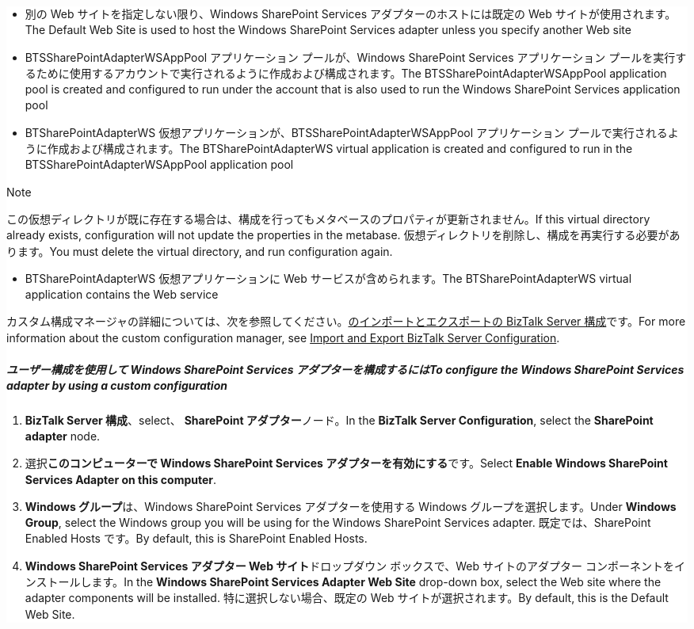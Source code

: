 -   <span data-ttu-id="4ccd7-154">別の Web サイトを指定しない限り、Windows SharePoint Services アダプターのホストには既定の Web サイトが使用されます。</span><span class="sxs-lookup"><span data-stu-id="4ccd7-154">The Default Web Site is used to host the Windows SharePoint Services adapter unless you specify another Web site</span></span>  
  
-   <span data-ttu-id="4ccd7-155">BTSSharePointAdapterWSAppPool アプリケーション プールが、Windows SharePoint Services アプリケーション プールを実行するために使用するアカウントで実行されるように作成および構成されます。</span><span class="sxs-lookup"><span data-stu-id="4ccd7-155">The BTSSharePointAdapterWSAppPool application pool is created and configured to run under the account that is also used to run the Windows SharePoint Services application pool</span></span>  
  
-   <span data-ttu-id="4ccd7-156">BTSharePointAdapterWS 仮想アプリケーションが、BTSSharePointAdapterWSAppPool アプリケーション プールで実行されるように作成および構成されます。</span><span class="sxs-lookup"><span data-stu-id="4ccd7-156">The BTSharePointAdapterWS virtual application is created and configured to run in the BTSSharePointAdapterWSAppPool application pool</span></span>  
  
> [!NOTE]
>  <span data-ttu-id="4ccd7-157">この仮想ディレクトリが既に存在する場合は、構成を行ってもメタベースのプロパティが更新されません。</span><span class="sxs-lookup"><span data-stu-id="4ccd7-157">If this virtual directory already exists, configuration will not update the properties in the metabase.</span></span> <span data-ttu-id="4ccd7-158">仮想ディレクトリを削除し、構成を再実行する必要があります。</span><span class="sxs-lookup"><span data-stu-id="4ccd7-158">You must delete the virtual directory, and run configuration again.</span></span>  
  
-   <span data-ttu-id="4ccd7-159">BTSharePointAdapterWS 仮想アプリケーションに Web サービスが含められます。</span><span class="sxs-lookup"><span data-stu-id="4ccd7-159">The BTSharePointAdapterWS virtual application contains the Web service</span></span>  
  
 <span data-ttu-id="4ccd7-160">カスタム構成マネージャの詳細については、次を参照してください。[のインポートとエクスポートの BizTalk Server 構成](../install-and-config-guides/import-and-export-biztalk-server-configuration.md)です。</span><span class="sxs-lookup"><span data-stu-id="4ccd7-160">For more information about the custom configuration manager, see [Import and Export BizTalk Server Configuration](../install-and-config-guides/import-and-export-biztalk-server-configuration.md).</span></span>  
  
##### <a name="to-configure-the-windows-sharepoint-services-adapter-by-using-a-custom-configuration"></a><span data-ttu-id="4ccd7-161">ユーザー構成を使用して Windows SharePoint Services アダプターを構成するには</span><span class="sxs-lookup"><span data-stu-id="4ccd7-161">To configure the Windows SharePoint Services adapter by using a custom configuration</span></span>  
  
1.  <span data-ttu-id="4ccd7-162">**BizTalk Server 構成**、select、 **SharePoint アダプター**ノード。</span><span class="sxs-lookup"><span data-stu-id="4ccd7-162">In the **BizTalk Server Configuration**, select the **SharePoint adapter** node.</span></span>  
  
2.  <span data-ttu-id="4ccd7-163">選択**このコンピューターで Windows SharePoint Services アダプターを有効にする**です。</span><span class="sxs-lookup"><span data-stu-id="4ccd7-163">Select **Enable Windows SharePoint Services Adapter on this computer**.</span></span>  
  
3.  <span data-ttu-id="4ccd7-164">**Windows グループ**は、Windows SharePoint Services アダプターを使用する Windows グループを選択します。</span><span class="sxs-lookup"><span data-stu-id="4ccd7-164">Under **Windows Group**, select the Windows group you will be using for the Windows SharePoint Services adapter.</span></span> <span data-ttu-id="4ccd7-165">既定では、SharePoint Enabled Hosts です。</span><span class="sxs-lookup"><span data-stu-id="4ccd7-165">By default, this is SharePoint Enabled Hosts.</span></span>  
  
4.  <span data-ttu-id="4ccd7-166">**Windows SharePoint Services アダプター Web サイト**ドロップダウン ボックスで、Web サイトのアダプター コンポーネントをインストールします。</span><span class="sxs-lookup"><span data-stu-id="4ccd7-166">In the **Windows SharePoint Services Adapter Web Site** drop-down box, select the Web site where the adapter components will be installed.</span></span> <span data-ttu-id="4ccd7-167">特に選択しない場合、既定の Web サイトが選択されます。</span><span class="sxs-lookup"><span data-stu-id="4ccd7-167">By default, this is the Default Web Site.</span></span>  
  